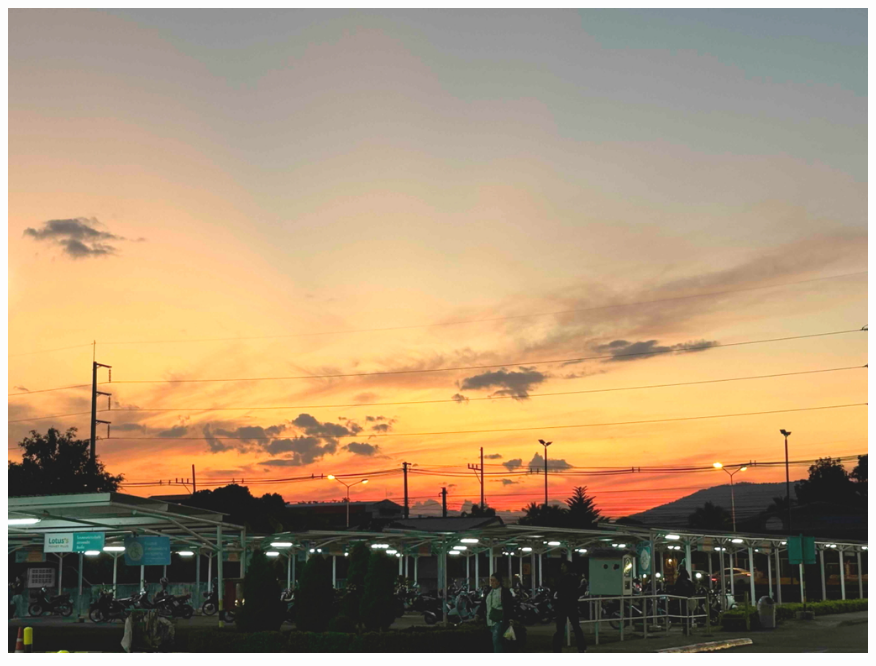 <a href="20241223_002.JPG" target="_blank"><img src="20241223_002.JPG" alt="サンプル画像" width="900" /></a>